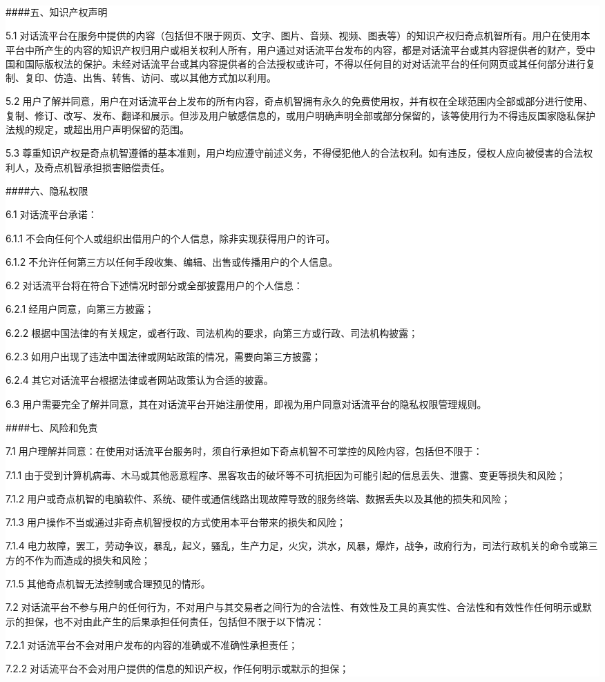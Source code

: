 



####五、知识产权声明

5.1 对话流平台在服务中提供的内容（包括但不限于网页、文字、图片、音频、视频、图表等）的知识产权归奇点机智所有。用户在使用本平台中所产生的内容的知识产权归用户或相关权利人所有，用户通过对话流平台发布的内容，都是对话流平台或其内容提供者的财产，受中国和国际版权法的保护。未经对话流平台或其内容提供者的合法授权或许可，不得以任何目的对对话流平台的任何网页或其任何部分进行复制、复印、仿造、出售、转售、访问、或以其他方式加以利用。

5.2 用户了解并同意，用户在对话流平台上发布的所有内容，奇点机智拥有永久的免费使用权，并有权在全球范围内全部或部分进行使用、复制、修订、改写、发布、翻译和展示。但涉及用户敏感信息的，或用户明确声明全部或部分保留的，该等使用行为不得违反国家隐私保护法规的规定，或超出用户声明保留的范围。

 

5.3 尊重知识产权是奇点机智遵循的基本准则，用户均应遵守前述义务，不得侵犯他人的合法权利。如有违反，侵权人应向被侵害的合法权利人，及奇点机智承担损害赔偿责任。

 



####六、隐私权限

6.1 对话流平台承诺：

6.1.1 不会向任何个人或组织出借用户的个人信息，除非实现获得用户的许可。

6.1.2 不允许任何第三方以任何手段收集、编辑、出售或传播用户的个人信息。

 

6.2 对话流平台将在符合下述情况时部分或全部披露用户的个人信息：

6.2.1 经用户同意，向第三方披露；

6.2.2 根据中国法律的有关规定，或者行政、司法机构的要求，向第三方或行政、司法机构披露；

6.2.3 如用户出现了违法中国法律或网站政策的情况，需要向第三方披露；

6.2.4 其它对话流平台根据法律或者网站政策认为合适的披露。

 

6.3 用户需要完全了解并同意，其在对话流平台开始注册使用，即视为用户同意对话流平台的隐私权限管理规则。

 



####七、风险和免责

7.1 用户理解并同意：在使用对话流平台服务时，须自行承担如下奇点机智不可掌控的风险内容，包括但不限于：

7.1.1 由于受到计算机病毒、木马或其他恶意程序、黑客攻击的破坏等不可抗拒因为可能引起的信息丢失、泄露、变更等损失和风险；

7.1.2 用户或奇点机智的电脑软件、系统、硬件或通信线路出现故障导致的服务终端、数据丢失以及其他的损失和风险；

7.1.3 用户操作不当或通过非奇点机智授权的方式使用本平台带来的损失和风险；

7.1.4 电力故障，罢工，劳动争议，暴乱，起义，骚乱，生产力足，火灾，洪水，风暴，爆炸，战争，政府行为，司法行政机关的命令或第三方的不作为而造成的损失和风险；

7.1.5 其他奇点机智无法控制或合理预见的情形。 

 

7.2 对话流平台不参与用户的任何行为，不对用户与其交易者之间行为的合法性、有效性及工具的真实性、合法性和有效性作任何明示或默示的担保，也不对由此产生的后果承担任何责任，包括但不限于以下情况：

7.2.1 对话流平台不会对用户发布的内容的准确或不准确性承担责任；

7.2.2 对话流平台不会对用户提供的信息的知识产权，作任何明示或默示的担保；
